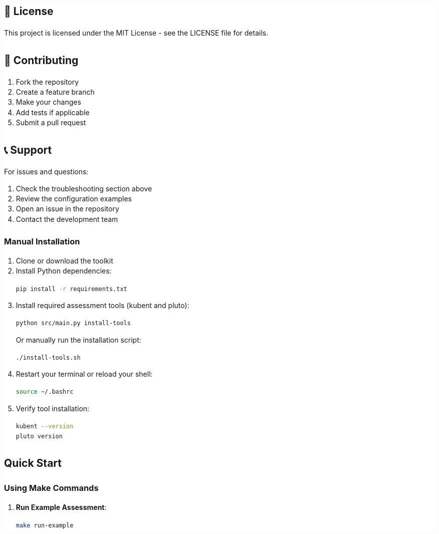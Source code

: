 ## 📝 **License**

This project is licensed under the MIT License - see the LICENSE file for details.

## 🤝 **Contributing**

1. Fork the repository
2. Create a feature branch
3. Make your changes
4. Add tests if applicable
5. Submit a pull request

## 📞 **Support**

For issues and questions:
1. Check the troubleshooting section above
2. Review the configuration examples
3. Open an issue in the repository
4. Contact the development team

### Manual Installation

1. Clone or download the toolkit
2. Install Python dependencies:
   ```bash
   pip install -r requirements.txt
   ```
3. Install required assessment tools (kubent and pluto):
   ```bash
   python src/main.py install-tools
   ```
   Or manually run the installation script:
   ```bash
   ./install-tools.sh
   ```
4. Restart your terminal or reload your shell:
   ```bash
   source ~/.bashrc
   ```
5. Verify tool installation:
   ```bash
   kubent --version
   pluto version
   ```

## Quick Start

### Using Make Commands

1. **Run Example Assessment**:
   ```bash
   make run-example
   ```
